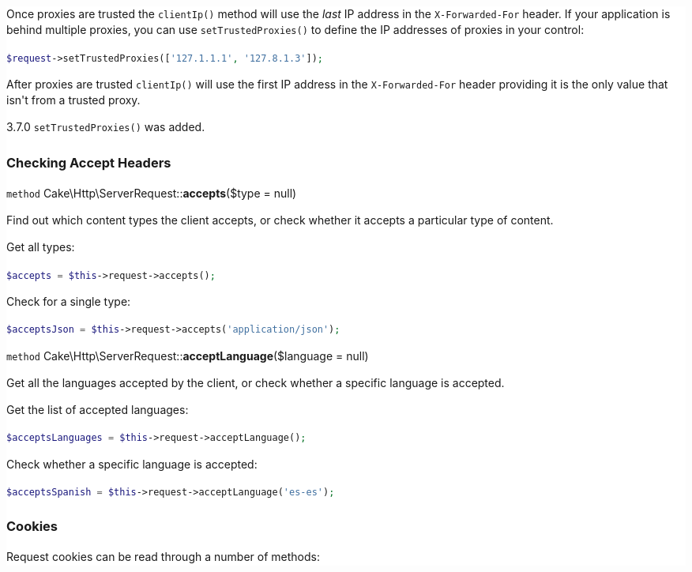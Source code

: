 Once proxies are trusted the `clientIp()` method will use the *last* IP
address in the `X-Forwarded-For` header. If your application is behind
multiple proxies, you can use `setTrustedProxies()` to define the IP addresses
of proxies in your control:

``` php
$request->setTrustedProxies(['127.1.1.1', '127.8.1.3']);
```

After proxies are trusted `clientIp()` will use the first IP address in the
`X-Forwarded-For` header providing it is the only value that isn't from a trusted
proxy.

<div class="versionadded">

3.7.0
`setTrustedProxies()` was added.

</div>

### Checking Accept Headers

`method` Cake\\Http\\ServerRequest::**accepts**($type = null)

Find out which content types the client accepts, or check whether it accepts a
particular type of content.

Get all types:

``` php
$accepts = $this->request->accepts();
```

Check for a single type:

``` php
$acceptsJson = $this->request->accepts('application/json');
```

`method` Cake\\Http\\ServerRequest::**acceptLanguage**($language = null)

Get all the languages accepted by the client,
or check whether a specific language is accepted.

Get the list of accepted languages:

``` php
$acceptsLanguages = $this->request->acceptLanguage();
```

Check whether a specific language is accepted:

``` php
$acceptsSpanish = $this->request->acceptLanguage('es-es');
```

<a id="request-cookies"></a>

### Cookies

Request cookies can be read through a number of methods:
